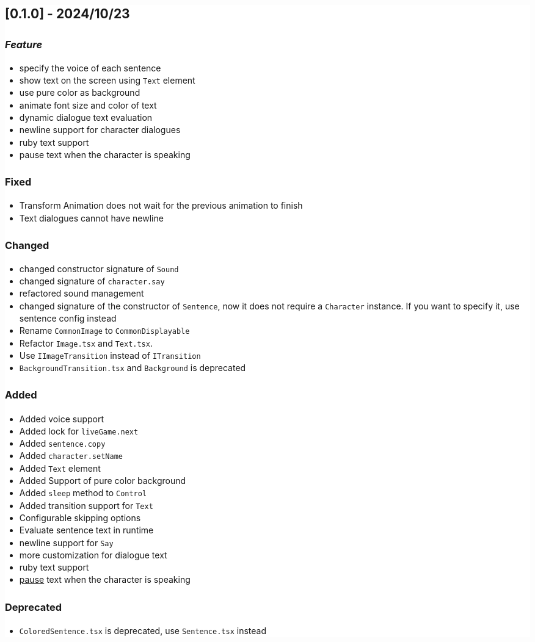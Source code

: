 ## [0.1.0] - 2024/10/23

### _Feature_

- specify the voice of each sentence
- show text on the screen using `Text` element
- use pure color as background
- animate font size and color of text
- dynamic dialogue text evaluation
- newline support for character dialogues
- ruby text support
- pause text when the character is speaking

### Fixed

- Transform Animation does not wait for the previous animation to finish
- Text dialogues cannot have newline

### Changed

- changed constructor signature of `Sound`
- changed signature of `character.say`
- refactored sound management
- changed signature of the constructor of `Sentence`, now it does not require a `Character` instance. If you want to
  specify it, use sentence config instead
- Rename `CommonImage` to `CommonDisplayable`
- Refactor `Image.tsx` and `Text.tsx`.
- Use `IImageTransition` instead of `ITransition`
- `BackgroundTransition.tsx` and `Background` is deprecated

### Added

- Added voice support
- Added lock for `liveGame.next`
- Added `sentence.copy`
- Added `character.setName`
- Added `Text` element
- Added Support of pure color background
- Added `sleep` method to `Control`
- Added transition support for `Text`
- Configurable skipping options
- Evaluate sentence text in runtime
- newline support for `Say`
- more customization for dialogue text
- ruby text support
- [pause](src/game/nlcore/elements/character/pause.ts) text when the character is speaking

### Deprecated

- `ColoredSentence.tsx` is deprecated, use `Sentence.tsx` instead
